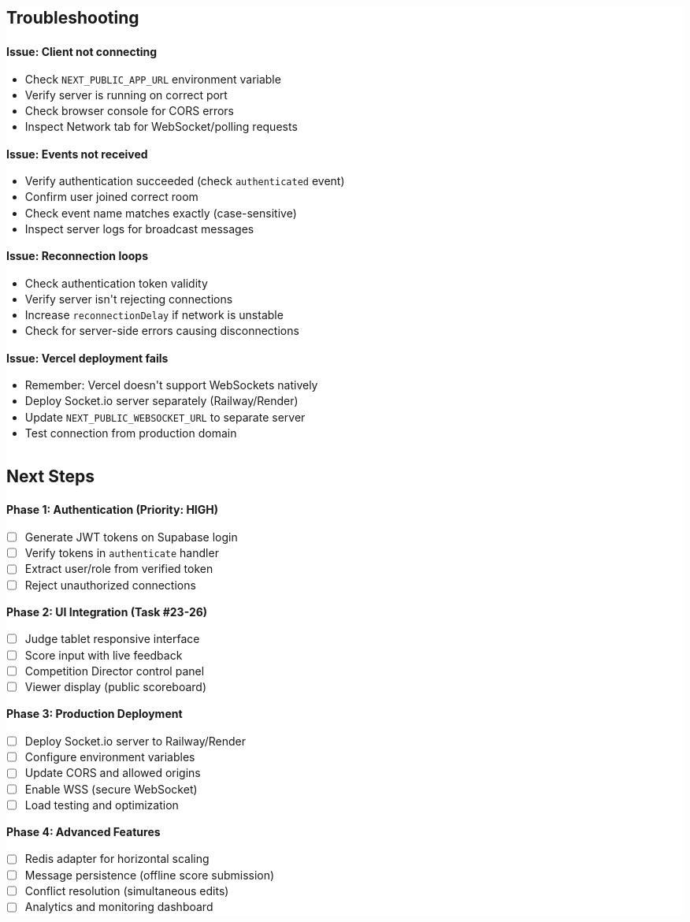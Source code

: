 ## Troubleshooting

**Issue: Client not connecting**
- Check `NEXT_PUBLIC_APP_URL` environment variable
- Verify server is running on correct port
- Check browser console for CORS errors
- Inspect Network tab for WebSocket/polling requests

**Issue: Events not received**
- Verify authentication succeeded (check `authenticated` event)
- Confirm user joined correct room
- Check event name matches exactly (case-sensitive)
- Inspect server logs for broadcast messages

**Issue: Reconnection loops**
- Check authentication token validity
- Verify server isn't rejecting connections
- Increase `reconnectionDelay` if network is unstable
- Check for server-side errors causing disconnections

**Issue: Vercel deployment fails**
- Remember: Vercel doesn't support WebSockets natively
- Deploy Socket.io server separately (Railway/Render)
- Update `NEXT_PUBLIC_WEBSOCKET_URL` to separate server
- Test connection from production domain

## Next Steps

**Phase 1: Authentication (Priority: HIGH)**
- [ ] Generate JWT tokens on Supabase login
- [ ] Verify tokens in `authenticate` handler
- [ ] Extract user/role from verified token
- [ ] Reject unauthorized connections

**Phase 2: UI Integration (Task #23-26)**
- [ ] Judge tablet responsive interface
- [ ] Score input with live feedback
- [ ] Competition Director control panel
- [ ] Viewer display (public scoreboard)

**Phase 3: Production Deployment**
- [ ] Deploy Socket.io server to Railway/Render
- [ ] Configure environment variables
- [ ] Update CORS and allowed origins
- [ ] Enable WSS (secure WebSocket)
- [ ] Load testing and optimization

**Phase 4: Advanced Features**
- [ ] Redis adapter for horizontal scaling
- [ ] Message persistence (offline score submission)
- [ ] Conflict resolution (simultaneous edits)
- [ ] Analytics and monitoring dashboard
